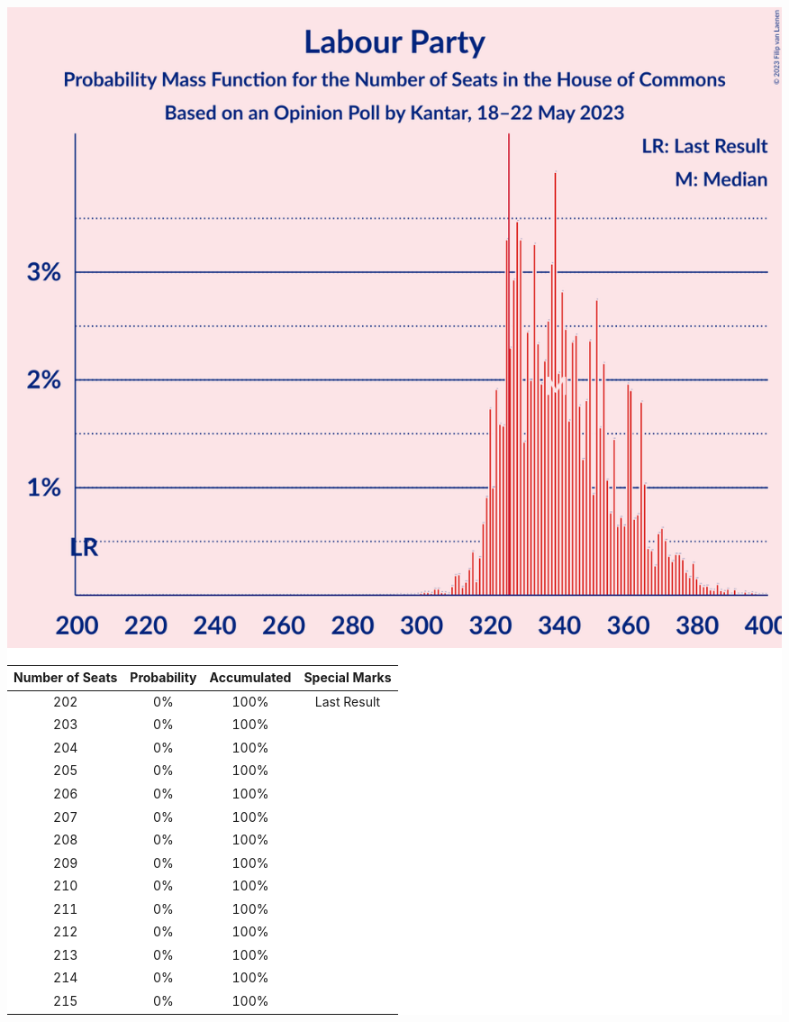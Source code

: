 ![Graph with seats probability mass function not yet produced](2023-05-22-Kantar-seats-pmf-labourparty.png "Seats Probability Mass Function")

| Number of Seats | Probability | Accumulated | Special Marks |
|:---------------:|:-----------:|:-----------:|:-------------:|
| 202 | 0% | 100% | Last Result |
| 203 | 0% | 100% |  |
| 204 | 0% | 100% |  |
| 205 | 0% | 100% |  |
| 206 | 0% | 100% |  |
| 207 | 0% | 100% |  |
| 208 | 0% | 100% |  |
| 209 | 0% | 100% |  |
| 210 | 0% | 100% |  |
| 211 | 0% | 100% |  |
| 212 | 0% | 100% |  |
| 213 | 0% | 100% |  |
| 214 | 0% | 100% |  |
| 215 | 0% | 100% |  |
